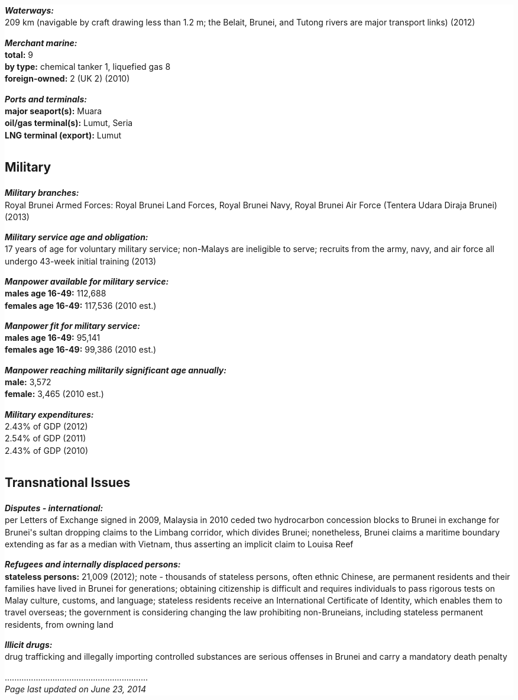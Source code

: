 **_Waterways:_**   
209 km (navigable by craft drawing less than 1.2 m; the Belait, Brunei, and Tutong rivers are major transport links) (2012)

**_Merchant marine:_**   
**total:** 9   
**by type:** chemical tanker 1, liquefied gas 8   
**foreign-owned:** 2 (UK 2) (2010)

**_Ports and terminals:_**   
**major seaport(s):** Muara   
**oil/gas terminal(s):** Lumut, Seria   
**LNG terminal (export):** Lumut


## Military

**_Military branches:_**   
Royal Brunei Armed Forces: Royal Brunei Land Forces, Royal Brunei Navy, Royal Brunei Air Force (Tentera Udara Diraja Brunei) (2013)

**_Military service age and obligation:_**   
17 years of age for voluntary military service; non-Malays are ineligible to serve; recruits from the army, navy, and air force all undergo 43-week initial training (2013)

**_Manpower available for military service:_**   
**males age 16-49:** 112,688   
**females age 16-49:** 117,536 (2010 est.)

**_Manpower fit for military service:_**   
**males age 16-49:** 95,141   
**females age 16-49:** 99,386 (2010 est.)

**_Manpower reaching militarily significant age annually:_**   
**male:** 3,572   
**female:** 3,465 (2010 est.)

**_Military expenditures:_**   
2.43% of GDP (2012)   
2.54% of GDP (2011)   
2.43% of GDP (2010)


## Transnational Issues

**_Disputes - international:_**   
per Letters of Exchange signed in 2009, Malaysia in 2010 ceded two hydrocarbon concession blocks to Brunei in exchange for Brunei's sultan dropping claims to the Limbang corridor, which divides Brunei; nonetheless, Brunei claims a maritime boundary extending as far as a median with Vietnam, thus asserting an implicit claim to Louisa Reef

**_Refugees and internally displaced persons:_**   
**stateless persons:** 21,009 (2012); note - thousands of stateless persons, often ethnic Chinese, are permanent residents and their families have lived in Brunei for generations; obtaining citizenship is difficult and requires individuals to pass rigorous tests on Malay culture, customs, and language; stateless residents receive an International Certificate of Identity, which enables them to travel overseas; the government is considering changing the law prohibiting non-Bruneians, including stateless permanent residents, from owning land

**_Illicit drugs:_**   
drug trafficking and illegally importing controlled substances are serious offenses in Brunei and carry a mandatory death penalty


............................................................   
_Page last updated on June 23, 2014_
